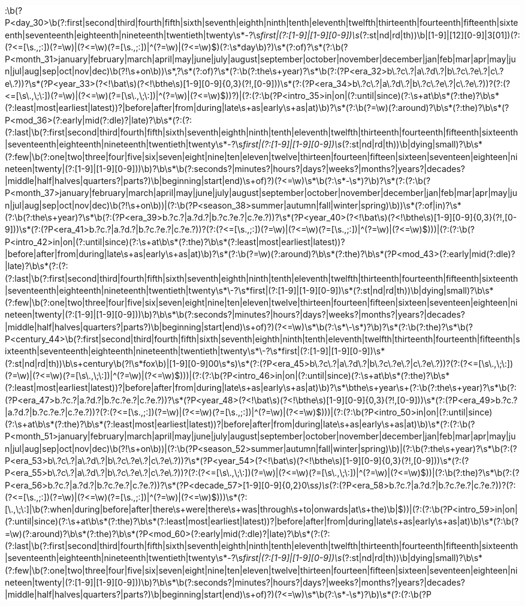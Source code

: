 :\b(?P<day_30>\b(?:first|second|third|fourth|fifth|sixth|seventh|eighth|ninth|tenth|eleventh|twelfth|thirteenth|fourteenth|fifteenth|sixteenth|seventeenth|eighteenth|nineteenth|twentieth|twenty\s*\-?\s*first|(?:[1-9]|[1-9][0-9])\s*(?:st|nd|rd|th))\b|[1-9]|[12][0-9]|3[01])(?:(?<=[\s\.,\;\:])(?=\w)|(?<=\w)(?=[\s\.,\;\:])|^(?=\w)|(?<=\w)$)(?:\s*day\b)?)\s*(?:of)?\s*(?:\b(?P<month_31>january|february|march|april|may|june|july|august|september|october|november|december|jan|feb|mar|apr|may|jun|jul|aug|sep|oct|nov|dec)\b(?!\s+on\b))\s*,?\s*(?:of)?\s*(?:\b(?:the\s+year)?\s*\b(?:(?P<era_32>b\.?c\.?|a\.?d\.?|b\.?c\.?e\.?|c\.?e\.?))?\s*(?P<year_33>(?<!\bat\s)(?<!\bthe\s)[1-9][0-9]{0,3}(?!,[0-9]))\s*(?:(?P<era_34>b\.?c\.?|a\.?d\.?|b\.?c\.?e\.?|c\.?e\.?))?(?:(?<=[\s\.,\;\:])(?=\w)|(?<=\w)(?=[\s\.,\;\:])|^(?=\w)|(?<=\w)$))?)|(?:(?:\b(?P<intro_35>in|on|(?:until|since)(?:\s+at\b\s*(?:the)?\b\s*(?:least|most|earliest|latest))?|before|after|from|during|late\s+as|early\s+as|at)\b)?\s*(?:\b(?=\w)(?:around)?\b\s*(?:the)?\b\s*(?P<mod_36>(?:early|mid(?:dle)?|late)?\b\s*(?:(?:(?:last|\b(?:first|second|third|fourth|fifth|sixth|seventh|eighth|ninth|tenth|eleventh|twelfth|thirteenth|fourteenth|fifteenth|sixteenth|seventeenth|eighteenth|nineteenth|twentieth|twenty\s*\-?\s*first|(?:[1-9]|[1-9][0-9])\s*(?:st|nd|rd|th))\b|dying|small)?\b\s*(?:few|\b(?:one|two|three|four|five|six|seven|eight|nine|ten|eleven|twelve|thirteen|fourteen|fifteen|sixteen|seventeen|eighteen|nineteen|twenty|(?:[1-9]|[1-9][0-9]))\b)?\b\s*\b(?:seconds?|minutes?|hours?|days?|weeks?|months?|years?|decades?|middle|half|halves|quarters?|parts?)\b|beginning|start|end)\s+of)?)(?<=\w)\s*\b(?:\s*\-\s*)?\b)?\s*(?:(?:\b(?P<month_37>january|february|march|april|may|june|july|august|september|october|november|december|jan|feb|mar|apr|may|jun|jul|aug|sep|oct|nov|dec)\b(?!\s+on\b))|(?:\b(?P<season_38>summer|autumn|fall|winter|spring)\b))\s*(?:of|in)?\s*(?:\b(?:the\s+year)?\s*\b(?:(?P<era_39>b\.?c\.?|a\.?d\.?|b\.?c\.?e\.?|c\.?e\.?))?\s*(?P<year_40>(?<!\bat\s)(?<!\bthe\s)[1-9][0-9]{0,3}(?!,[0-9]))\s*(?:(?P<era_41>b\.?c\.?|a\.?d\.?|b\.?c\.?e\.?|c\.?e\.?))?(?:(?<=[\s\.,\;\:])(?=\w)|(?<=\w)(?=[\s\.,\;\:])|^(?=\w)|(?<=\w)$)))|(?:(?:\b(?P<intro_42>in|on|(?:until|since)(?:\s+at\b\s*(?:the)?\b\s*(?:least|most|earliest|latest))?|before|after|from|during|late\s+as|early\s+as|at)\b)?\s*(?:\b(?=\w)(?:around)?\b\s*(?:the)?\b\s*(?P<mod_43>(?:early|mid(?:dle)?|late)?\b\s*(?:(?:(?:last|\b(?:first|second|third|fourth|fifth|sixth|seventh|eighth|ninth|tenth|eleventh|twelfth|thirteenth|fourteenth|fifteenth|sixteenth|seventeenth|eighteenth|nineteenth|twentieth|twenty\s*\-?\s*first|(?:[1-9]|[1-9][0-9])\s*(?:st|nd|rd|th))\b|dying|small)?\b\s*(?:few|\b(?:one|two|three|four|five|six|seven|eight|nine|ten|eleven|twelve|thirteen|fourteen|fifteen|sixteen|seventeen|eighteen|nineteen|twenty|(?:[1-9]|[1-9][0-9]))\b)?\b\s*\b(?:seconds?|minutes?|hours?|days?|weeks?|months?|years?|decades?|middle|half|halves|quarters?|parts?)\b|beginning|start|end)\s+of)?)(?<=\w)\s*\b(?:\s*\-\s*)?\b)?\s*(?:\b(?:the)?\s*\b(?P<century_44>\b(?:first|second|third|fourth|fifth|sixth|seventh|eighth|ninth|tenth|eleventh|twelfth|thirteenth|fourteenth|fifteenth|sixteenth|seventeenth|eighteenth|nineteenth|twentieth|twenty\s*\-?\s*first|(?:[1-9]|[1-9][0-9])\s*(?:st|nd|rd|th))\b\s+century\b(?!\s*fox\b)|[1-9][0-9]00\s*s)\s*(?:(?P<era_45>b\.?c\.?|a\.?d\.?|b\.?c\.?e\.?|c\.?e\.?))?(?:(?<=[\s\.,\;\:])(?=\w)|(?<=\w)(?=[\s\.,\;\:])|^(?=\w)|(?<=\w)$)))|(?:(?:\b(?P<intro_46>in|on|(?:until|since)(?:\s+at\b\s*(?:the)?\b\s*(?:least|most|earliest|latest))?|before|after|from|during|late\s+as|early\s+as|at)\b)?\s*\bthe\s+year\s+(?:\b(?:the\s+year)?\s*\b(?:(?P<era_47>b\.?c\.?|a\.?d\.?|b\.?c\.?e\.?|c\.?e\.?))?\s*(?P<year_48>(?<!\bat\s)(?<!\bthe\s)[1-9][0-9]{0,3}(?!,[0-9]))\s*(?:(?P<era_49>b\.?c\.?|a\.?d\.?|b\.?c\.?e\.?|c\.?e\.?))?(?:(?<=[\s\.,\;\:])(?=\w)|(?<=\w)(?=[\s\.,\;\:])|^(?=\w)|(?<=\w)$)))|(?:(?:\b(?P<intro_50>in|on|(?:until|since)(?:\s+at\b\s*(?:the)?\b\s*(?:least|most|earliest|latest))?|before|after|from|during|late\s+as|early\s+as|at)\b)\s*(?:(?:\b(?P<month_51>january|february|march|april|may|june|july|august|september|october|november|december|jan|feb|mar|apr|may|jun|jul|aug|sep|oct|nov|dec)\b(?!\s+on\b))|(?:\b(?P<season_52>summer|autumn|fall|winter|spring)\b)|(?:\b(?:the\s+year)?\s*\b(?:(?P<era_53>b\.?c\.?|a\.?d\.?|b\.?c\.?e\.?|c\.?e\.?))?\s*(?P<year_54>(?<!\bat\s)(?<!\bthe\s)[1-9][0-9]{0,3}(?!,[0-9]))\s*(?:(?P<era_55>b\.?c\.?|a\.?d\.?|b\.?c\.?e\.?|c\.?e\.?))?(?:(?<=[\s\.,\;\:])(?=\w)|(?<=\w)(?=[\s\.,\;\:])|^(?=\w)|(?<=\w)$))|(?:\b(?:the)?\s*\b(?:(?P<era_56>b\.?c\.?|a\.?d\.?|b\.?c\.?e\.?|c\.?e\.?))?\s*(?P<decade_57>[1-9][0-9]{0,2}0\s*s)\s*(?:(?P<era_58>b\.?c\.?|a\.?d\.?|b\.?c\.?e\.?|c\.?e\.?))?(?:(?<=[\s\.,\;\:])(?=\w)|(?<=\w)(?=[\s\.,\;\:])|^(?=\w)|(?<=\w)$)))\s*(?:[\.,\;\:]|\b(?:when|during|before|after|there\s+were|there\s+was|through\s+to|onwards|at\s+the)\b|$))|(?:(?:\b(?P<intro_59>in|on|(?:until|since)(?:\s+at\b\s*(?:the)?\b\s*(?:least|most|earliest|latest))?|before|after|from|during|late\s+as|early\s+as|at)\b)\s*(?:\b(?=\w)(?:around)?\b\s*(?:the)?\b\s*(?P<mod_60>(?:early|mid(?:dle)?|late)?\b\s*(?:(?:(?:last|\b(?:first|second|third|fourth|fifth|sixth|seventh|eighth|ninth|tenth|eleventh|twelfth|thirteenth|fourteenth|fifteenth|sixteenth|seventeenth|eighteenth|nineteenth|twentieth|twenty\s*\-?\s*first|(?:[1-9]|[1-9][0-9])\s*(?:st|nd|rd|th))\b|dying|small)?\b\s*(?:few|\b(?:one|two|three|four|five|six|seven|eight|nine|ten|eleven|twelve|thirteen|fourteen|fifteen|sixteen|seventeen|eighteen|nineteen|twenty|(?:[1-9]|[1-9][0-9]))\b)?\b\s*\b(?:seconds?|minutes?|hours?|days?|weeks?|months?|years?|decades?|middle|half|halves|quarters?|parts?)\b|beginning|start|end)\s+of)?)(?<=\w)\s*\b(?:\s*\-\s*)?\b)\s*(?:(?:\b(?P